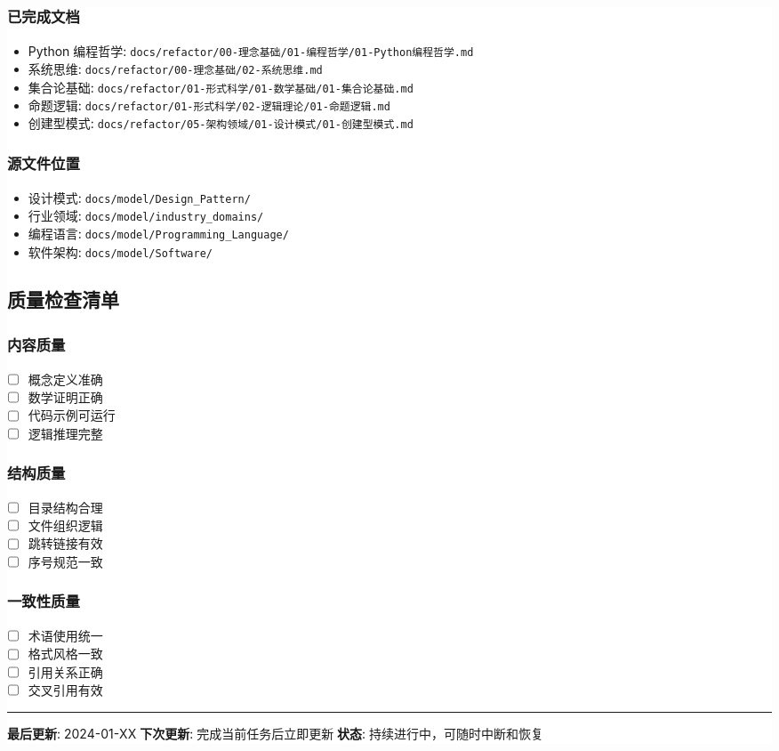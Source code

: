 ### 已完成文档

- Python 编程哲学: `docs/refactor/00-理念基础/01-编程哲学/01-Python编程哲学.md`
- 系统思维: `docs/refactor/00-理念基础/02-系统思维.md`
- 集合论基础: `docs/refactor/01-形式科学/01-数学基础/01-集合论基础.md`
- 命题逻辑: `docs/refactor/01-形式科学/02-逻辑理论/01-命题逻辑.md`
- 创建型模式: `docs/refactor/05-架构领域/01-设计模式/01-创建型模式.md`

### 源文件位置

- 设计模式: `docs/model/Design_Pattern/`
- 行业领域: `docs/model/industry_domains/`
- 编程语言: `docs/model/Programming_Language/`
- 软件架构: `docs/model/Software/`

## 质量检查清单

### 内容质量

- [ ] 概念定义准确
- [ ] 数学证明正确
- [ ] 代码示例可运行
- [ ] 逻辑推理完整

### 结构质量

- [ ] 目录结构合理
- [ ] 文件组织逻辑
- [ ] 跳转链接有效
- [ ] 序号规范一致

### 一致性质量

- [ ] 术语使用统一
- [ ] 格式风格一致
- [ ] 引用关系正确
- [ ] 交叉引用有效

---

**最后更新**: 2024-01-XX
**下次更新**: 完成当前任务后立即更新
**状态**: 持续进行中，可随时中断和恢复
